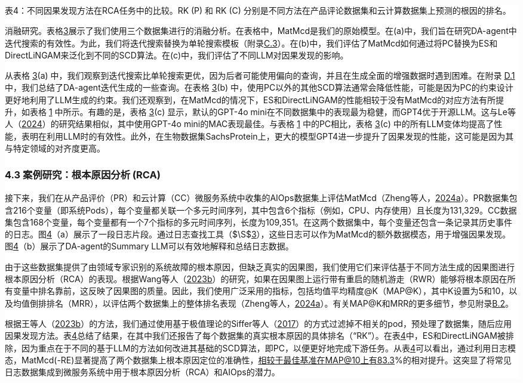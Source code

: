 表4：不同因果发现方法在RCA任务中的比较。RK (P) 和 RK (C) 分别是不同方法在产品评论数据集和云计算数据集上预测的根因的排名。

消融研究。表格[3](https://arxiv.org/html/2412.13667v1#S4.T3 "Table 3 ‣ 4.1 Experimental Setup ‣ 4 Experiments ‣ Exploring Multi-Modal Integration with Tool-Augmented LLM Agents for Precise Causal Discovery")展示了我们使用三个数据集进行的消融分析。在表格中，MatMcd是我们的原始模型。在(a)中，我们旨在研究DA-agent中迭代搜索的有效性。为此，我们将迭代搜索替换为单轮搜索模板（附录[C.3](https://arxiv.org/html/2412.13667v1#A3.SS3 "C.3 Single-Round Search ‣ Appendix C Prompt Templates ‣ Exploring Multi-Modal Integration with Tool-Augmented LLM Agents for Precise Causal Discovery")）。在(b)中，我们评估了MatMcd如何通过将PC替换为ES和DirectLiNGAM来泛化到不同的SCD算法。在(c)中，我们评估了不同LLM对因果发现的影响。

从表格 [3](https://arxiv.org/html/2412.13667v1#S4.T3 "Table 3 ‣ 4.1 Experimental Setup ‣ 4 Experiments ‣ Exploring Multi-Modal Integration with Tool-Augmented LLM Agents for Precise Causal Discovery")(a) 中，我们观察到迭代搜索比单轮搜索更优，因为后者可能使用偏向的查询，并且在生成全面的增强数据时遇到困难。在附录 [D.1](https://arxiv.org/html/2412.13667v1#A4.SS1 "D.1 Data Augmentation Agent (DA-agent) ‣ Appendix D Examples of LLM Response ‣ Exploring Multi-Modal Integration with Tool-Augmented LLM Agents for Precise Causal Discovery") 中，我们总结了DA-agent迭代生成的一些查询。在表格 [3](https://arxiv.org/html/2412.13667v1#S4.T3 "Table 3 ‣ 4.1 Experimental Setup ‣ 4 Experiments ‣ Exploring Multi-Modal Integration with Tool-Augmented LLM Agents for Precise Causal Discovery")(b) 中，使用PC以外的其他SCD算法通常会降低性能，可能是因为PC的约束设计更好地利用了LLM生成的约束。我们还观察到，在MatMcd的情况下，ES和DirectLiNGAM的性能相较于没有MatMcd的对应方法有所提升，如表格 [1](https://arxiv.org/html/2412.13667v1#S3.T1 "Table 1 ‣ 3.4 Causal Graph Refiner ‣ 3 Methodology ‣ Exploring Multi-Modal Integration with Tool-Augmented LLM Agents for Precise Causal Discovery") 中所示。有趣的是，表格 [3](https://arxiv.org/html/2412.13667v1#S4.T3 "Table 3 ‣ 4.1 Experimental Setup ‣ 4 Experiments ‣ Exploring Multi-Modal Integration with Tool-Augmented LLM Agents for Precise Causal Discovery")(c) 显示，默认的GPT-4o mini在不同数据集中的表现最为稳健，而GPT4优于开源LLM。这与Le等人（[2024](https://arxiv.org/html/2412.13667v1#bib.bib15)）的研究结果相似，其中使用GPT-4o mini的MAC表现最佳。与表格 [1](https://arxiv.org/html/2412.13667v1#S3.T1 "Table 1 ‣ 3.4 Causal Graph Refiner ‣ 3 Methodology ‣ Exploring Multi-Modal Integration with Tool-Augmented LLM Agents for Precise Causal Discovery") 中的PC相比，表格 [3](https://arxiv.org/html/2412.13667v1#S4.T3 "Table 3 ‣ 4.1 Experimental Setup ‣ 4 Experiments ‣ Exploring Multi-Modal Integration with Tool-Augmented LLM Agents for Precise Causal Discovery")(c) 中的所有LLM变体均提高了性能，表明在利用LLM时的有效性。此外，在生物数据集SachsProtein上，更大的模型GPT4进一步提升了因果发现的性能，这可能是因为其与特定领域的对齐度更高。

### 4.3 案例研究：根本原因分析 (RCA)

接下来，我们在从产品评价（PR）和云计算（CC）微服务系统中收集的AIOps数据集上评估MatMcd（Zheng等人，[2024a](https://arxiv.org/html/2412.13667v1#bib.bib54)）。PR数据集包含216个变量（即系统Pods），每个变量都关联一个多元时间序列，其中包含6个指标（例如，CPU、内存使用）且长度为131,329。CC数据集包含168个变量，每个变量都有一个7个指标的多元时间序列，长度为109,351。在这两个数据集中，每个变量还包含一条记录其历史事件的日志。图[4](https://arxiv.org/html/2412.13667v1#S4.F4 "图 4 ‣ 4.2 实验结果 ‣ 4 实验 ‣ 探索与工具增强LLM代理的多模态集成，以实现精确的因果发现")（a）展示了一段日志片段。通过日志查找工具（$\S$[3](https://arxiv.org/html/2412.13667v1#S3.F3 "图 3 ‣ 3.2 数据增强代理（DA-agent） ‣ 3 方法论 ‣ 探索与工具增强LLM代理的多模态集成，以实现精确的因果发现")），这些日志可以作为MatMcd的额外数据模态，用于增强因果发现。图[4](https://arxiv.org/html/2412.13667v1#S4.F4 "图 4 ‣ 4.2 实验结果 ‣ 4 实验 ‣ 探索与工具增强LLM代理的多模态集成，以实现精确的因果发现")（b）展示了DA-agent的Summary LLM可以有效地解释和总结日志数据。

由于这些数据集提供了由领域专家识别的系统故障的根本原因，但缺乏真实的因果图，我们使用它们来评估基于不同方法生成的因果图进行根本原因分析（RCA）的表现。根据Wang等人（[2023b](https://arxiv.org/html/2412.13667v1#bib.bib44)）的研究，如果在因果图上运行带有重启的随机游走（RWR）能够将根本原因在所有变量中排名靠前，这反映了因果图的质量。因此，我们使用广泛采用的指标，包括均值平均精度@K（MAP@K），其中K设置为5和10，以及均值倒排排名（MRR），以评估两个数据集上的整体排名表现（Zheng等人，[2024a](https://arxiv.org/html/2412.13667v1#bib.bib54)）。有关MAP@K和MRR的更多细节，参见附录[B.2](https://arxiv.org/html/2412.13667v1#A2.SS2 "B.2 RCA中的评估指标 ‣ 附录B 实验细节 ‣ 探索与工具增强LLM代理的多模态集成，以实现精确的因果发现")。

根据王等人（[2023b](https://arxiv.org/html/2412.13667v1#bib.bib44)）的方法，我们通过使用基于极值理论的Siffer等人（[2017](https://arxiv.org/html/2412.13667v1#bib.bib34)）的方式过滤掉不相关的pod，预处理了数据集，随后应用因果发现方法。表[4](https://arxiv.org/html/2412.13667v1#S4.T4 "Table 4 ‣ Figure 4 ‣ 4.2 Experimental Results ‣ 4 Experiments ‣ Exploring Multi-Modal Integration with Tool-Augmented LLM Agents for Precise Causal Discovery")总结了结果，在其中我们还报告了每个数据集的真实根本原因的具体排名（“RK”）。在表[4](https://arxiv.org/html/2412.13667v1#S4.T4 "Table 4 ‣ Figure 4 ‣ 4.2 Experimental Results ‣ 4 Experiments ‣ Exploring Multi-Modal Integration with Tool-Augmented LLM Agents for Precise Causal Discovery")中，ES和DirectLiNGAM被排除，因为重点在于不同的基于LLM的方法如何改进其基础的SCD算法，即PC，以便更好地完成下游任务。从表[4](https://arxiv.org/html/2412.13667v1#S4.T4 "Table 4 ‣ Figure 4 ‣ 4.2 Experimental Results ‣ 4 Experiments ‣ Exploring Multi-Modal Integration with Tool-Augmented LLM Agents for Precise Causal Discovery")可以看出，通过利用日志模态，MatMcd(-RE)显著提高了两个数据集上根本原因定位的准确性，相较于最佳基准在MAP@10上有83.3%的相对提升。这突显了将常见日志数据集成到微服务系统中用于根本原因分析（RCA）和AIOps的潜力。
